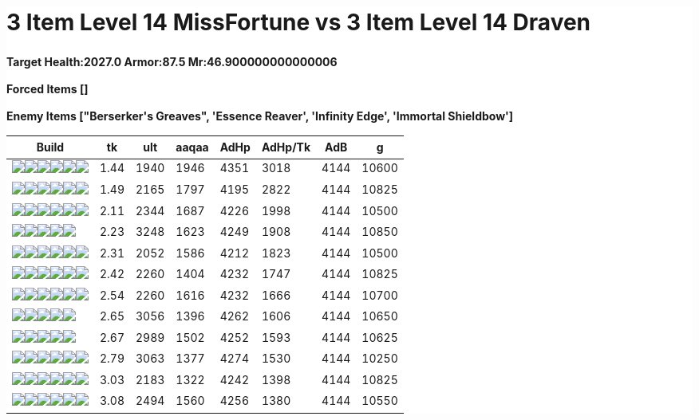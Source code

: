 

























































# 3 Item Level 14 MissFortune vs 3 Item Level 14 Draven

**Target Health:2027.0 Armor:87.5 Mr:46.900000000000006**


**Forced Items []**


**Enemy Items ["Berserker's Greaves", 'Essence Reaver', 'Infinity Edge', 'Immortal Shieldbow']**




Build | tk | ult | aaqaa | AdHp | AdHp/Tk | AdB | g
-|-|-|-|-|-|-|-
![](/item/6672.png)![](/item/3124.png)![](/item/3153.png)![](/item/1001.png)![](/item/1055.png)![](/item/1036.png)|1.44|1940|1946|4351|3018|4144|10600
![](/item/6672.png)![](/item/3124.png)![](/item/3095.png)![](/item/1001.png)![](/item/1055.png)![](/item/1037.png)|1.49|2165|1797|4195|2822|4144|10825
![](/item/6672.png)![](/item/6671.png)![](/item/3095.png)![](/item/1001.png)![](/item/1055.png)![](/item/1036.png)|2.11|2344|1687|4226|1998|4144|10500
![](/item/6672.png)![](/item/3095.png)![](/item/3142.png)![](/item/1055.png)![](/item/1038.png)|2.23|3248|1623|4249|1908|4144|10850
![](/item/3095.png)![](/item/3124.png)![](/item/3091.png)![](/item/1001.png)![](/item/1055.png)![](/item/1036.png)|2.31|2052|1586|4212|1823|4144|10500
![](/item/6672.png)![](/item/3095.png)![](/item/3091.png)![](/item/1001.png)![](/item/1055.png)![](/item/1037.png)|2.42|2260|1404|4232|1747|4144|10825
![](/item/6671.png)![](/item/3095.png)![](/item/3091.png)![](/item/1001.png)![](/item/1055.png)![](/item/1036.png)|2.54|2260|1616|4232|1666|4144|10700
![](/item/3095.png)![](/item/3142.png)![](/item/3046.png)![](/item/1055.png)![](/item/1038.png)|2.65|3056|1396|4262|1606|4144|10650
![](/item/3095.png)![](/item/3142.png)![](/item/3091.png)![](/item/1055.png)![](/item/1037.png)|2.67|2989|1502|4252|1593|4144|10625
![](/item/3095.png)![](/item/3142.png)![](/item/3006.png)![](/item/1055.png)![](/item/1038.png)![](/item/1038.png)|2.79|3063|1377|4274|1530|4144|10250
![](/item/3095.png)![](/item/3091.png)![](/item/3094.png)![](/item/1001.png)![](/item/1055.png)![](/item/1037.png)|3.03|2183|1322|4242|1398|4144|10825
![](/item/6671.png)![](/item/3095.png)![](/item/3006.png)![](/item/1055.png)![](/item/1038.png)![](/item/1038.png)|3.08|2494|1560|4256|1380|4144|10550